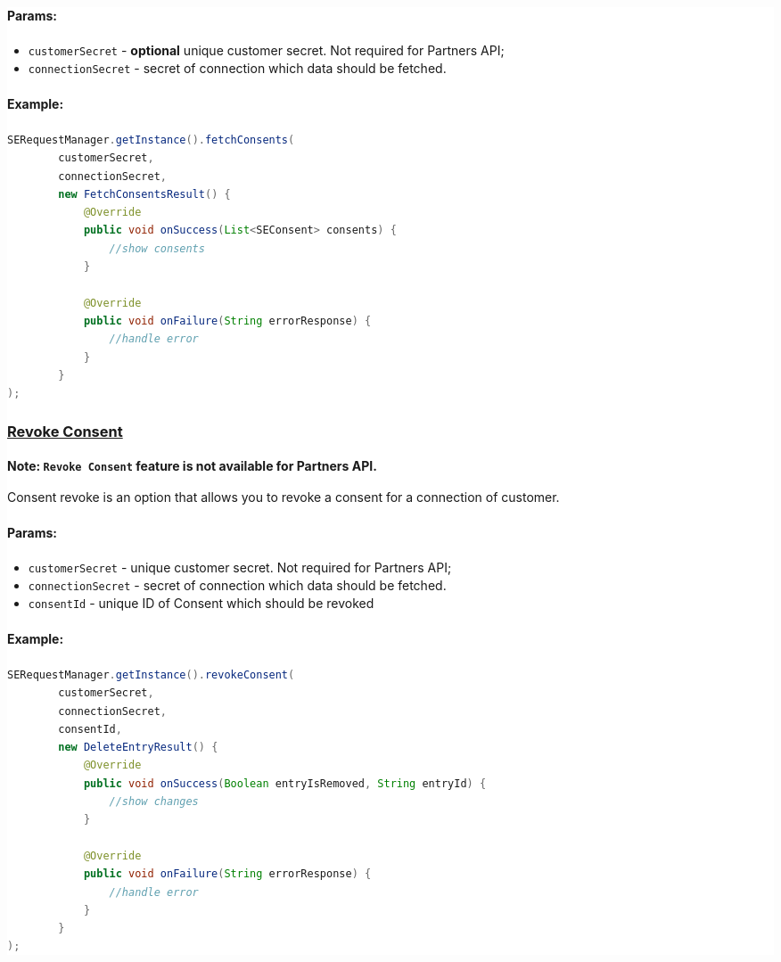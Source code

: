 #### Params:

* `customerSecret` - **optional** unique customer secret. Not required for Partners API;
* `connectionSecret` - secret of connection which data should be fetched.  

#### Example:
  
```java    
SERequestManager.getInstance().fetchConsents(
        customerSecret, 
        connectionSecret,
        new FetchConsentsResult() {
            @Override
            public void onSuccess(List<SEConsent> consents) {
                //show consents
            }

            @Override
            public void onFailure(String errorResponse) {
                //handle error
            }
        }
);
```

### [Revoke Consent](https://docs.saltedge.com/account_information/v5/#consents-revoke)
**Note: `Revoke Consent` feature is not available for Partners API.**

Consent revoke is an option that allows you to revoke a consent for a connection of customer.

#### Params:

* `customerSecret` - unique customer secret. Not required for Partners API; 
* `connectionSecret` - secret of connection which data should be fetched.
* `consentId` - unique ID of Consent which should be revoked

#### Example:
   
```java    
SERequestManager.getInstance().revokeConsent(
        customerSecret, 
        connectionSecret,
        consentId,
        new DeleteEntryResult() {
            @Override
            public void onSuccess(Boolean entryIsRemoved, String entryId) {
                //show changes
            }

            @Override
            public void onFailure(String errorResponse) {
                //handle error
            }
        }
);
```
